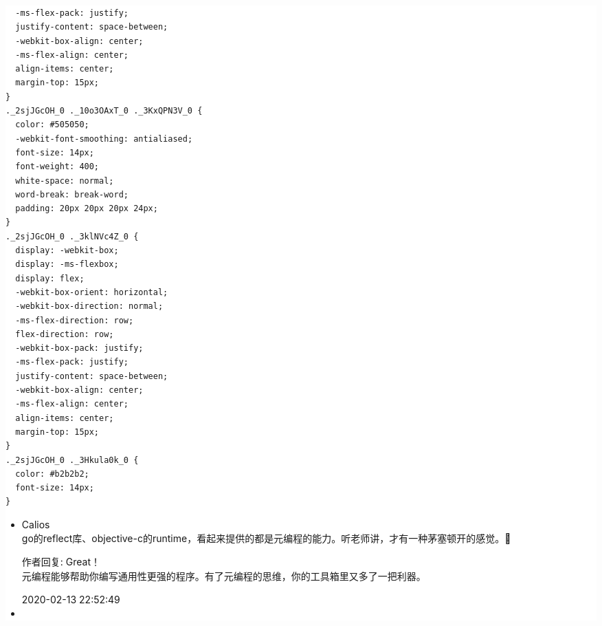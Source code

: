      -ms-flex-pack: justify;
      justify-content: space-between;
      -webkit-box-align: center;
      -ms-flex-align: center;
      align-items: center;
      margin-top: 15px;
    }
    ._2sjJGcOH_0 ._10o3OAxT_0 ._3KxQPN3V_0 {
      color: #505050;
      -webkit-font-smoothing: antialiased;
      font-size: 14px;
      font-weight: 400;
      white-space: normal;
      word-break: break-word;
      padding: 20px 20px 20px 24px;
    }
    ._2sjJGcOH_0 ._3klNVc4Z_0 {
      display: -webkit-box;
      display: -ms-flexbox;
      display: flex;
      -webkit-box-orient: horizontal;
      -webkit-box-direction: normal;
      -ms-flex-direction: row;
      flex-direction: row;
      -webkit-box-pack: justify;
      -ms-flex-pack: justify;
      justify-content: space-between;
      -webkit-box-align: center;
      -ms-flex-align: center;
      align-items: center;
      margin-top: 15px;
    }
    ._2sjJGcOH_0 ._3Hkula0k_0 {
      color: #b2b2b2;
      font-size: 14px;
    }
</style><ul><li>
<div class="_2sjJGcOH_0">
  
<div class="_36ChpWj4_0">
  <div class="_2zFoi7sd_0"><span>Calios</span>
  </div>
  <div class="_2_QraFYR_0">go的reflect库、objective-c的runtime，看起来提供的都是元编程的能力。听老师讲，才有一种茅塞顿开的感觉。🙏</div>
  <div class="_10o3OAxT_0">
    <p class="_3KxQPN3V_0">作者回复: Great！<br>元编程能够帮助你编写通用性更强的程序。有了元编程的思维，你的工具箱里又多了一把利器。</p>
  </div>
  <div class="_3klNVc4Z_0">
    <div class="_3Hkula0k_0">2020-02-13 22:52:49</div>
  </div>
</div>
</div>
</li>
<li>
<div class="_2sjJGcOH_0">
  